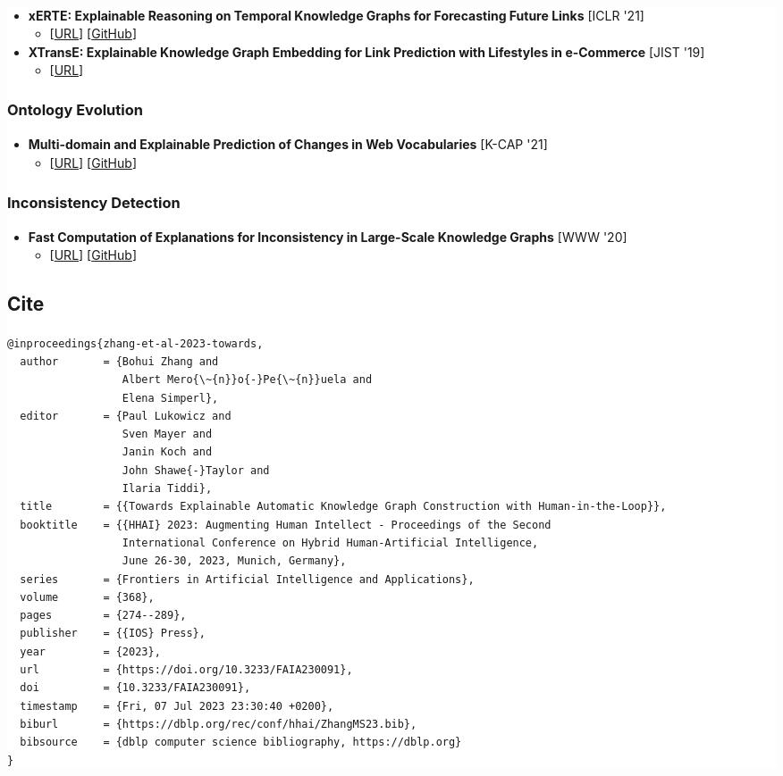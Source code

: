 - **xERTE: Explainable Reasoning on Temporal Knowledge Graphs for Forecasting Future Links** [ICLR '21]
  - [[URL](https://arxiv.org/abs/2012.15537)] [[GitHub](https://github.com/TemporalKGTeam/xERTE)]
- **XTransE: Explainable Knowledge Graph Embedding for Link Prediction with Lifestyles in e-Commerce** [JIST '19]
  - [[URL](https://link.springer.com/chapter/10.1007/978-981-15-3412-6_8)]

### Ontology Evolution
- **Multi-domain and Explainable Prediction of Changes in Web Vocabularies** [K-CAP '21]
  - [[URL](https://dl.acm.org/doi/10.1145/3460210.3493583)] [[GitHub](https://github.com/albertmeronyo/ConceptDrift)]

### Inconsistency Detection
- **Fast Computation of Explanations for Inconsistency in Large-Scale Knowledge Graphs** [WWW '20]
  - [[URL](https://dl.acm.org/doi/abs/10.1145/3366423.3380014)] [[GitHub](https://github.com/boschresearch/kg_inconsistency_explanation)]

## Cite

```text
@inproceedings{zhang-et-al-2023-towards,
  author       = {Bohui Zhang and
                  Albert Mero{\~{n}}o{-}Pe{\~{n}}uela and
                  Elena Simperl},
  editor       = {Paul Lukowicz and
                  Sven Mayer and
                  Janin Koch and
                  John Shawe{-}Taylor and
                  Ilaria Tiddi},
  title        = {{Towards Explainable Automatic Knowledge Graph Construction with Human-in-the-Loop}},
  booktitle    = {{HHAI} 2023: Augmenting Human Intellect - Proceedings of the Second
                  International Conference on Hybrid Human-Artificial Intelligence,
                  June 26-30, 2023, Munich, Germany},
  series       = {Frontiers in Artificial Intelligence and Applications},
  volume       = {368},
  pages        = {274--289},
  publisher    = {{IOS} Press},
  year         = {2023},
  url          = {https://doi.org/10.3233/FAIA230091},
  doi          = {10.3233/FAIA230091},
  timestamp    = {Fri, 07 Jul 2023 23:30:40 +0200},
  biburl       = {https://dblp.org/rec/conf/hhai/ZhangMS23.bib},
  bibsource    = {dblp computer science bibliography, https://dblp.org}
}
```
